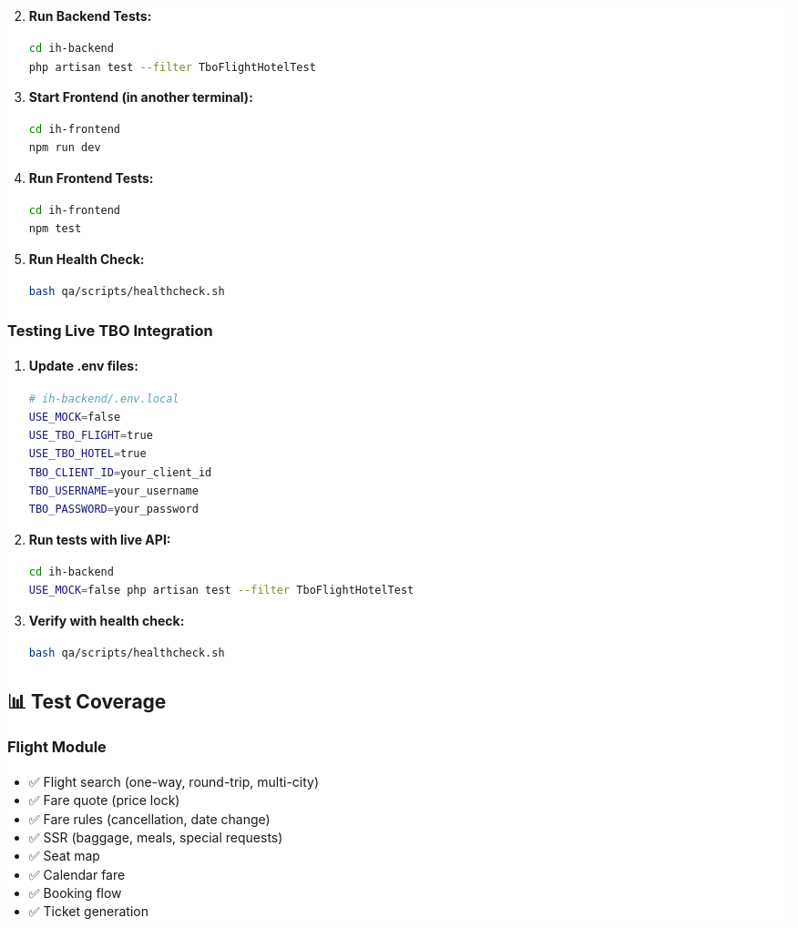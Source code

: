 2. **Run Backend Tests:**
   ```bash
   cd ih-backend
   php artisan test --filter TboFlightHotelTest
   ```

3. **Start Frontend (in another terminal):**
   ```bash
   cd ih-frontend
   npm run dev
   ```

4. **Run Frontend Tests:**
   ```bash
   cd ih-frontend
   npm test
   ```

5. **Run Health Check:**
   ```bash
   bash qa/scripts/healthcheck.sh
   ```

### Testing Live TBO Integration

1. **Update .env files:**
   ```bash
   # ih-backend/.env.local
   USE_MOCK=false
   USE_TBO_FLIGHT=true
   USE_TBO_HOTEL=true
   TBO_CLIENT_ID=your_client_id
   TBO_USERNAME=your_username
   TBO_PASSWORD=your_password
   ```

2. **Run tests with live API:**
   ```bash
   cd ih-backend
   USE_MOCK=false php artisan test --filter TboFlightHotelTest
   ```

3. **Verify with health check:**
   ```bash
   bash qa/scripts/healthcheck.sh
   ```

## 📊 Test Coverage

### Flight Module
- ✅ Flight search (one-way, round-trip, multi-city)
- ✅ Fare quote (price lock)
- ✅ Fare rules (cancellation, date change)
- ✅ SSR (baggage, meals, special requests)
- ✅ Seat map
- ✅ Calendar fare
- ✅ Booking flow
- ✅ Ticket generation
